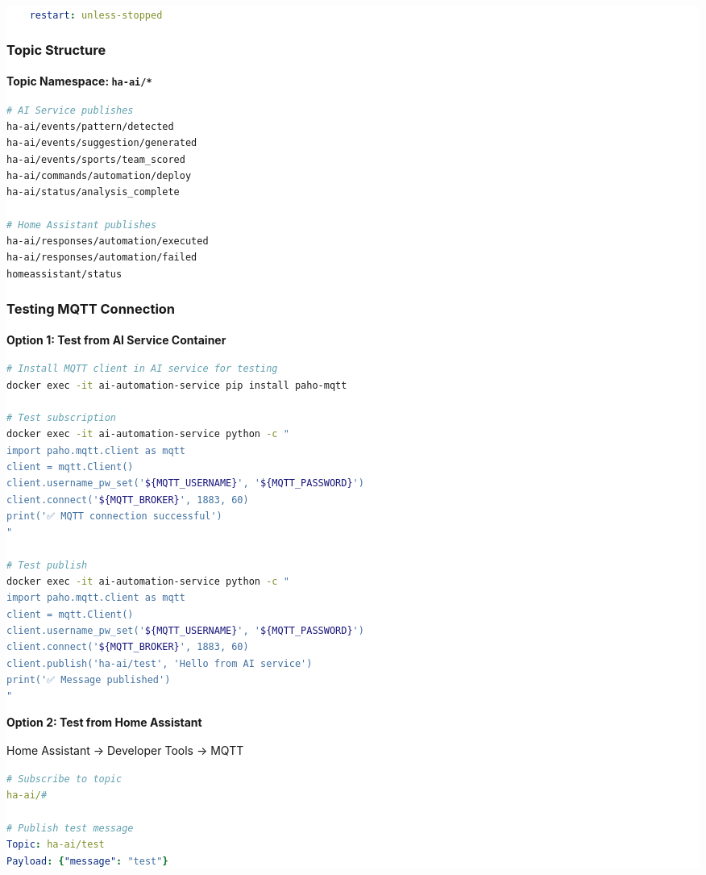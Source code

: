 ```yaml
    restart: unless-stopped
```

### Topic Structure

**Topic Namespace: `ha-ai/*`**

```bash
# AI Service publishes
ha-ai/events/pattern/detected
ha-ai/events/suggestion/generated
ha-ai/events/sports/team_scored
ha-ai/commands/automation/deploy
ha-ai/status/analysis_complete

# Home Assistant publishes
ha-ai/responses/automation/executed
ha-ai/responses/automation/failed
homeassistant/status
```

### Testing MQTT Connection

**Option 1: Test from AI Service Container**

```bash
# Install MQTT client in AI service for testing
docker exec -it ai-automation-service pip install paho-mqtt

# Test subscription
docker exec -it ai-automation-service python -c "
import paho.mqtt.client as mqtt
client = mqtt.Client()
client.username_pw_set('${MQTT_USERNAME}', '${MQTT_PASSWORD}')
client.connect('${MQTT_BROKER}', 1883, 60)
print('✅ MQTT connection successful')
"

# Test publish
docker exec -it ai-automation-service python -c "
import paho.mqtt.client as mqtt
client = mqtt.Client()
client.username_pw_set('${MQTT_USERNAME}', '${MQTT_PASSWORD}')
client.connect('${MQTT_BROKER}', 1883, 60)
client.publish('ha-ai/test', 'Hello from AI service')
print('✅ Message published')
"
```

**Option 2: Test from Home Assistant**

Home Assistant → Developer Tools → MQTT

```yaml
# Subscribe to topic
ha-ai/#

# Publish test message
Topic: ha-ai/test
Payload: {"message": "test"}
```
